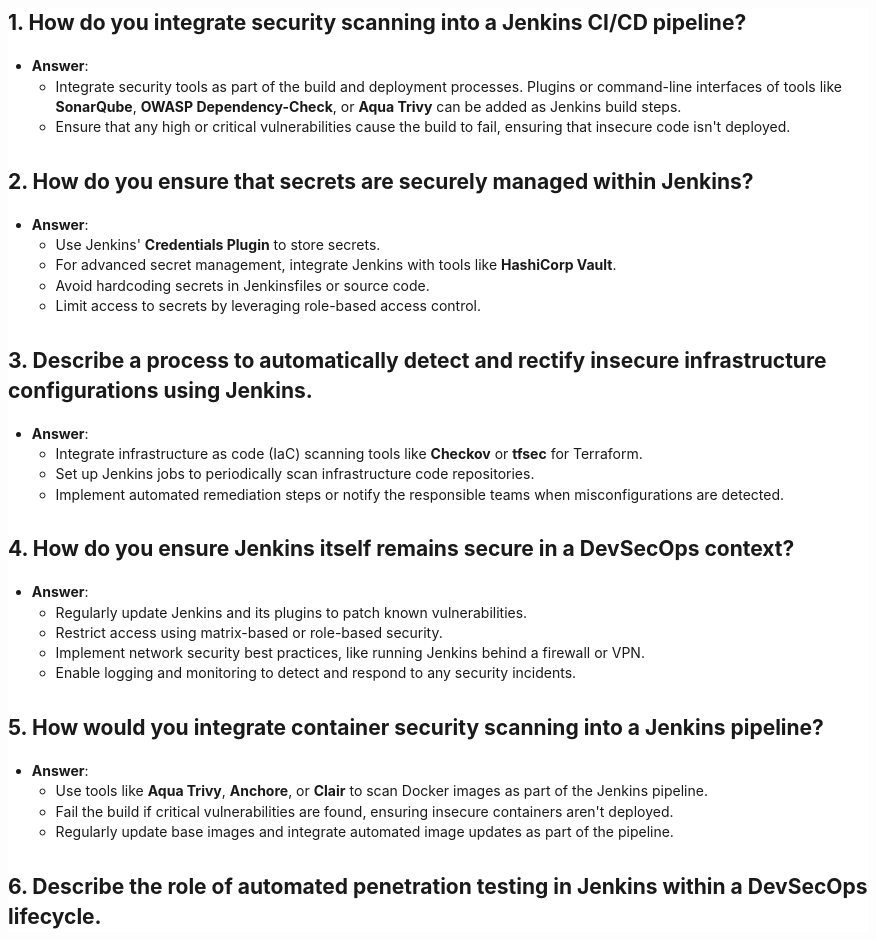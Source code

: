 ## 1. **How do you integrate security scanning into a Jenkins CI/CD pipeline?**

- **Answer**:
  - Integrate security tools as part of the build and deployment processes. Plugins or command-line interfaces of tools like **SonarQube**, **OWASP Dependency-Check**, or **Aqua Trivy** can be added as Jenkins build steps.
  - Ensure that any high or critical vulnerabilities cause the build to fail, ensuring that insecure code isn't deployed.

## 2. **How do you ensure that secrets are securely managed within Jenkins?**

- **Answer**:
  - Use Jenkins' **Credentials Plugin** to store secrets.
  - For advanced secret management, integrate Jenkins with tools like **HashiCorp Vault**.
  - Avoid hardcoding secrets in Jenkinsfiles or source code.
  - Limit access to secrets by leveraging role-based access control.

## 3. **Describe a process to automatically detect and rectify insecure infrastructure configurations using Jenkins.**

- **Answer**:
  - Integrate infrastructure as code (IaC) scanning tools like **Checkov** or **tfsec** for Terraform.
  - Set up Jenkins jobs to periodically scan infrastructure code repositories.
  - Implement automated remediation steps or notify the responsible teams when misconfigurations are detected.

## 4. **How do you ensure Jenkins itself remains secure in a DevSecOps context?**

- **Answer**:
  - Regularly update Jenkins and its plugins to patch known vulnerabilities.
  - Restrict access using matrix-based or role-based security.
  - Implement network security best practices, like running Jenkins behind a firewall or VPN.
  - Enable logging and monitoring to detect and respond to any security incidents.

## 5. **How would you integrate container security scanning into a Jenkins pipeline?**

- **Answer**:
  - Use tools like **Aqua Trivy**, **Anchore**, or **Clair** to scan Docker images as part of the Jenkins pipeline.
  - Fail the build if critical vulnerabilities are found, ensuring insecure containers aren't deployed.
  - Regularly update base images and integrate automated image updates as part of the pipeline.

## 6. **Describe the role of automated penetration testing in Jenkins within a DevSecOps lifecycle.**
